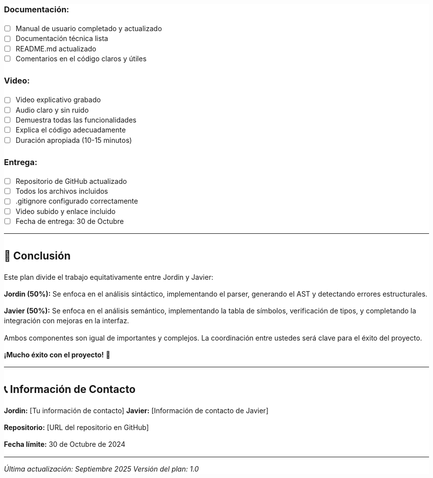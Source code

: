 ### Documentación:
- [ ] Manual de usuario completado y actualizado
- [ ] Documentación técnica lista
- [ ] README.md actualizado
- [ ] Comentarios en el código claros y útiles

### Video:
- [ ] Video explicativo grabado
- [ ] Audio claro y sin ruido
- [ ] Demuestra todas las funcionalidades
- [ ] Explica el código adecuadamente
- [ ] Duración apropiada (10-15 minutos)

### Entrega:
- [ ] Repositorio de GitHub actualizado
- [ ] Todos los archivos incluidos
- [ ] .gitignore configurado correctamente
- [ ] Video subido y enlace incluido
- [ ] Fecha de entrega: 30 de Octubre

---

## 🎉 Conclusión

Este plan divide el trabajo equitativamente entre Jordin y Javier:

**Jordin (50%):** Se enfoca en el análisis sintáctico, implementando el parser, generando el AST y detectando errores estructurales.

**Javier (50%):** Se enfoca en el análisis semántico, implementando la tabla de símbolos, verificación de tipos, y completando la integración con mejoras en la interfaz.

Ambos componentes son igual de importantes y complejos. La coordinación entre ustedes será clave para el éxito del proyecto.

**¡Mucho éxito con el proyecto!** 🚀

---

## 📞 Información de Contacto

**Jordin:** [Tu información de contacto]
**Javier:** [Información de contacto de Javier]

**Repositorio:** [URL del repositorio en GitHub]

**Fecha límite:** 30 de Octubre de 2024

---

*Última actualización: Septiembre 2025*
*Versión del plan: 1.0*